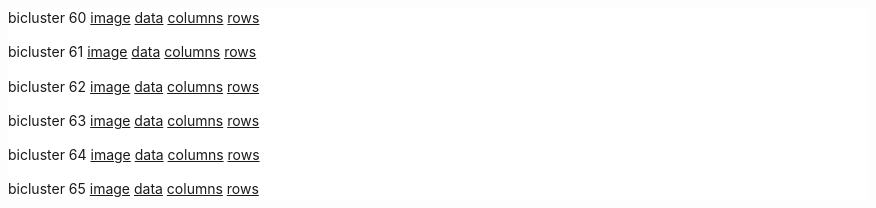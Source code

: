 bicluster 60 [image](https://github.com/realmarcin/MAK_results/blob/master/results/DepMap//files/results_gene_effect_corrected__nr_0.25_score_root_transpose.txt__60_expdata.txt_cluster_heat.png) [data](https://github.com/realmarcin/MAK_results/blob/master/results/DepMap//files/results_gene_effect_corrected__nr_0.25_score_root_transpose.txt__60_expdata.txt) [columns](https://github.com/realmarcin/MAK_results/blob/master/results/DepMap//files/results_gene_effect_corrected__nr_0.25_score_root_transpose.txt__60_expdata.txt_colorder.txt) [rows](https://github.com/realmarcin/MAK_results/blob/master/results/DepMap//files/results_gene_effect_corrected__nr_0.25_score_root_transpose.txt__60_expdata.txt_roworder.txt) 

bicluster 61 [image](https://github.com/realmarcin/MAK_results/blob/master/results/DepMap//files/results_gene_effect_corrected__nr_0.25_score_root_transpose.txt__61_expdata.txt_cluster_heat.png) [data](https://github.com/realmarcin/MAK_results/blob/master/results/DepMap//files/results_gene_effect_corrected__nr_0.25_score_root_transpose.txt__61_expdata.txt) [columns](https://github.com/realmarcin/MAK_results/blob/master/results/DepMap//files/results_gene_effect_corrected__nr_0.25_score_root_transpose.txt__61_expdata.txt_colorder.txt) [rows](https://github.com/realmarcin/MAK_results/blob/master/results/DepMap//files/results_gene_effect_corrected__nr_0.25_score_root_transpose.txt__61_expdata.txt_roworder.txt) 

bicluster 62 [image](https://github.com/realmarcin/MAK_results/blob/master/results/DepMap//files/results_gene_effect_corrected__nr_0.25_score_root_transpose.txt__62_expdata.txt_cluster_heat.png) [data](https://github.com/realmarcin/MAK_results/blob/master/results/DepMap//files/results_gene_effect_corrected__nr_0.25_score_root_transpose.txt__62_expdata.txt) [columns](https://github.com/realmarcin/MAK_results/blob/master/results/DepMap//files/results_gene_effect_corrected__nr_0.25_score_root_transpose.txt__62_expdata.txt_colorder.txt) [rows](https://github.com/realmarcin/MAK_results/blob/master/results/DepMap//files/results_gene_effect_corrected__nr_0.25_score_root_transpose.txt__62_expdata.txt_roworder.txt) 

bicluster 63 [image](https://github.com/realmarcin/MAK_results/blob/master/results/DepMap//files/results_gene_effect_corrected__nr_0.25_score_root_transpose.txt__63_expdata.txt_cluster_heat.png) [data](https://github.com/realmarcin/MAK_results/blob/master/results/DepMap//files/results_gene_effect_corrected__nr_0.25_score_root_transpose.txt__63_expdata.txt) [columns](https://github.com/realmarcin/MAK_results/blob/master/results/DepMap//files/results_gene_effect_corrected__nr_0.25_score_root_transpose.txt__63_expdata.txt_colorder.txt) [rows](https://github.com/realmarcin/MAK_results/blob/master/results/DepMap//files/results_gene_effect_corrected__nr_0.25_score_root_transpose.txt__63_expdata.txt_roworder.txt) 

bicluster 64 [image](https://github.com/realmarcin/MAK_results/blob/master/results/DepMap//files/results_gene_effect_corrected__nr_0.25_score_root_transpose.txt__64_expdata.txt_cluster_heat.png) [data](https://github.com/realmarcin/MAK_results/blob/master/results/DepMap//files/results_gene_effect_corrected__nr_0.25_score_root_transpose.txt__64_expdata.txt) [columns](https://github.com/realmarcin/MAK_results/blob/master/results/DepMap//files/results_gene_effect_corrected__nr_0.25_score_root_transpose.txt__64_expdata.txt_colorder.txt) [rows](https://github.com/realmarcin/MAK_results/blob/master/results/DepMap//files/results_gene_effect_corrected__nr_0.25_score_root_transpose.txt__64_expdata.txt_roworder.txt) 

bicluster 65 [image](https://github.com/realmarcin/MAK_results/blob/master/results/DepMap//files/results_gene_effect_corrected__nr_0.25_score_root_transpose.txt__65_expdata.txt_cluster_heat.png) [data](https://github.com/realmarcin/MAK_results/blob/master/results/DepMap//files/results_gene_effect_corrected__nr_0.25_score_root_transpose.txt__65_expdata.txt) [columns](https://github.com/realmarcin/MAK_results/blob/master/results/DepMap//files/results_gene_effect_corrected__nr_0.25_score_root_transpose.txt__65_expdata.txt_colorder.txt) [rows](https://github.com/realmarcin/MAK_results/blob/master/results/DepMap//files/results_gene_effect_corrected__nr_0.25_score_root_transpose.txt__65_expdata.txt_roworder.txt) 
